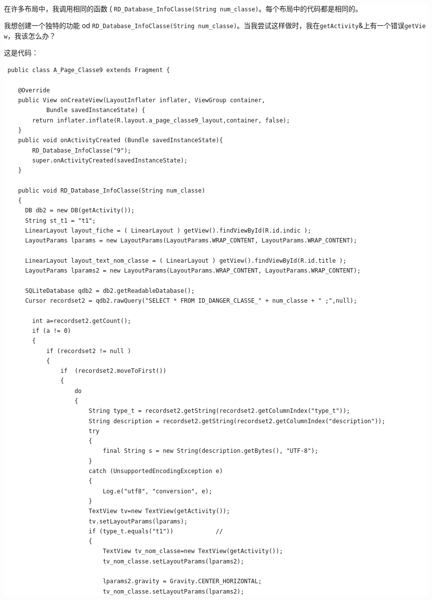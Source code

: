 在许多布局中，我调用相同的函数 ( `RD_Database_InfoClasse(String num_classe)`。每个布局中的代码都是相同的。

我想创建一个独特的功能 od `RD_Database_InfoClasse(String num_classe)`。当我尝试这样做时，我在`getActivity`&上有一个错误`getView`，我该怎么办？

这是代码：

```
 public class A_Page_Classe9 extends Fragment {

    @Override
    public View onCreateView(LayoutInflater inflater, ViewGroup container,
            Bundle savedInstanceState) {
        return inflater.inflate(R.layout.a_page_classe9_layout,container, false);
    }
    public void onActivityCreated (Bundle savedInstanceState){
        RD_Database_InfoClasse("9");
        super.onActivityCreated(savedInstanceState);
    }

    public void RD_Database_InfoClasse(String num_classe)
    {
      DB db2 = new DB(getActivity());
      String st_t1 = "t1";
      LinearLayout layout_fiche = ( LinearLayout ) getView().findViewById(R.id.indic );
      LayoutParams lparams = new LayoutParams(LayoutParams.WRAP_CONTENT, LayoutParams.WRAP_CONTENT);

      LinearLayout layout_text_nom_classe = ( LinearLayout ) getView().findViewById(R.id.title );
      LayoutParams lparams2 = new LayoutParams(LayoutParams.WRAP_CONTENT, LayoutParams.WRAP_CONTENT);

      SQLiteDatabase qdb2 = db2.getReadableDatabase();
      Cursor recordset2 = qdb2.rawQuery("SELECT * FROM ID_DANGER_CLASSE_" + num_classe + " ;",null);

        int a=recordset2.getCount();
        if (a != 0)
        {   
            if (recordset2 != null ) 
            {
                if  (recordset2.moveToFirst()) 
                {
                    do 
                    {
                        String type_t = recordset2.getString(recordset2.getColumnIndex("type_t"));
                        String description = recordset2.getString(recordset2.getColumnIndex("description"));
                        try
                        {
                            final String s = new String(description.getBytes(), "UTF-8");
                        }
                        catch (UnsupportedEncodingException e)
                        {
                            Log.e("utf8", "conversion", e);
                        }
                        TextView tv=new TextView(getActivity());
                        tv.setLayoutParams(lparams);
                        if (type_t.equals("t1"))            // 
                        {
                            TextView tv_nom_classe=new TextView(getActivity());
                            tv_nom_classe.setLayoutParams(lparams2);

                            lparams2.gravity = Gravity.CENTER_HORIZONTAL;
                            tv_nom_classe.setLayoutParams(lparams2);
```